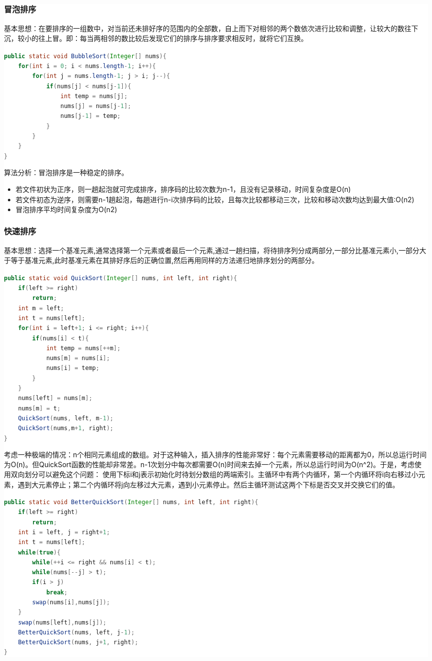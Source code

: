 ### 冒泡排序
基本思想：在要排序的一组数中，对当前还未排好序的范围内的全部数，自上而下对相邻的两个数依次进行比较和调整，让较大的数往下沉，较小的往上冒。即：每当两相邻的数比较后发现它们的排序与排序要求相反时，就将它们互换。
```java
public static void BubbleSort(Integer[] nums){
    for(int i = 0; i < nums.length-1; i++){
        for(int j = nums.length-1; j > i; j--){
            if(nums[j] < nums[j-1]){
                int temp = nums[j];
                nums[j] = nums[j-1];
                nums[j-1] = temp;
            }
        }
    }
}
```
算法分析：冒泡排序是一种稳定的排序。
- 若文件初状为正序，则一趟起泡就可完成排序，排序码的比较次数为n-1，且没有记录移动，时间复杂度是O(n)
- 若文件初态为逆序，则需要n-1趟起泡，每趟进行n-i次排序码的比较，且每次比较都移动三次，比较和移动次数均达到最大值∶O(n2)
- 冒泡排序平均时间复杂度为O(n2)

### 快速排序
基本思想：选择一个基准元素,通常选择第一个元素或者最后一个元素,通过一趟扫描，将待排序列分成两部分,一部分比基准元素小,一部分大于等于基准元素,此时基准元素在其排好序后的正确位置,然后再用同样的方法递归地排序划分的两部分。
```java
public static void QuickSort(Integer[] nums, int left, int right){
    if(left >= right)
        return;
    int m = left;
    int t = nums[left];
    for(int i = left+1; i <= right; i++){
        if(nums[i] < t){
            int temp = nums[++m];
            nums[m] = nums[i];
            nums[i] = temp;
        }
    }
    nums[left] = nums[m];
    nums[m] = t;
    QuickSort(nums, left, m-1);
    QuickSort(nums,m+1, right);
}
```
考虑一种极端的情况：n个相同元素组成的数组。对于这种输入，插入排序的性能非常好：每个元素需要移动的距离都为0，所以总运行时间为O(n)。但QuickSort函数的性能却非常差。n-1次划分中每次都需要O(n)时间来去掉一个元素，所以总运行时间为O(n^2)。于是，考虑使用双向划分可以避免这个问题：
使用下标i和j表示初始化时待划分数组的两端索引。主循环中有两个内循环，第一个内循环将i向右移过小元素，遇到大元素停止；第二个内循环将j向左移过大元素，遇到小元素停止。然后主循环测试这两个下标是否交叉并交换它们的值。
```java
public static void BetterQuickSort(Integer[] nums, int left, int right){
    if(left >= right)
        return;
    int i = left, j = right+1;
    int t = nums[left];
    while(true){
        while(++i <= right && nums[i] < t);
        while(nums[--j] > t);
        if(i > j)
            break;
        swap(nums[i],nums[j]);
    }
    swap(nums[left],nums[j]);
    BetterQuickSort(nums, left, j-1);
    BetterQuickSort(nums, j+1, right);
}
```